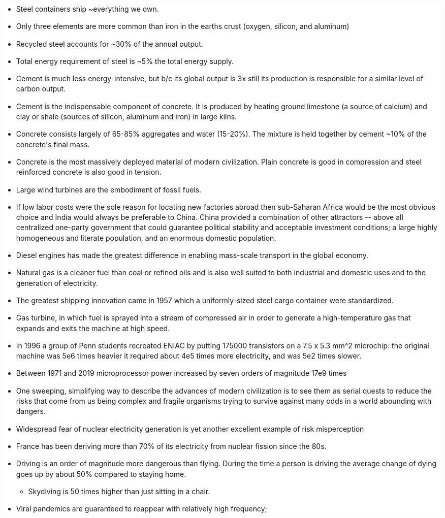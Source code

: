 - Steel containers ship ~everything we own.

- Only three elements are more common than iron in the earths crust (oxygen, silicon, and aluminum)

- Recycled steel accounts for ~30% of the annual output.

- Total energy requirement of steel is ~5% the total energy supply.

- Cement is much less energy-intensive, but b/c its global output is 3x still its production is responsible for a similar level of carbon output.

- Cement is the indispensable component of concrete. It is produced by heating ground limestone (a source of calcium) and clay or shale (sources of silicon, aluminum and iron) in large kilns.

- Concrete consists largely of 65-85% aggregates and water (15-20%). The mixture is held together by cement ~10% of the concrete's final mass.

- Concrete is the most massively deployed material of modern civilization. Plain concrete is good in compression and steel reinforced concrete is also good in tension.

- Large wind turbines are the embodiment of fossil fuels.

- If low labor costs were the sole reason for locating new factories abroad then sub-Saharan Africa would be the most obvious choice and India would always be preferable to China.
   China provided a combination of other attractors -- above all centralized one-party government that could guarantee political stability and acceptable investment conditions; a large highly homogeneous and literate population, and an enormous domestic population.

- Diesel engines has made the greatest difference in enabling mass-scale transport in the global economy. 

- Natural gas is a cleaner fuel than coal or refined oils and is also well suited to both industrial and domestic uses and to the generation of electricity.

- The greatest shipping innovation came in 1957 which a uniformly-sized steel cargo container were standardized.

- Gas turbine, in which fuel is sprayed into a stream of compressed air in order to generate a high-temperature gas that expands and exits the machine at high speed.

- In 1996 a group of Penn students recreated ENIAC by putting 175000 transistors on a 7.5 x 5.3 mm^2 microchip: the original machine was 5e6 times heavier it required about 4e5 times more electricity, and was 5e2 times slower.

- Between 1971 and 2019 microprocessor power increased by seven orders of magnitude 17e9 times

- One sweeping, simplifying way to describe the advances of modern civilization is to see them as serial quests to reduce the risks that come from us being complex and fragile organisms trying to survive against many odds in a world abounding with dangers.

- Widespread fear of nuclear electricity generation is yet another excellent example of risk misperception

- France has been deriving more than 70% of its electricity from nuclear fission since the 80s.

- Driving is an order of magnitude more dangerous than flying. During the time a person is driving the average change of dying goes up by about 50% compared to staying home.
   - Skydiving is 50 times higher than just sitting in a chair.

- Viral pandemics are guaranteed to reappear with relatively high frequency;
